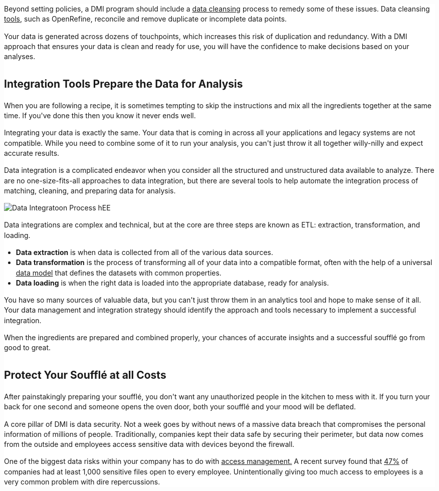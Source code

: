 Beyond setting policies, a DMI program should include a [data cleansing](https://en.wikipedia.org/wiki/Data_cleansing) process to remedy some of these issues. Data cleansing [tools](https://www.quora.com/What-are-the-best-data-cleansing-tools), such as OpenRefine, reconcile and remove duplicate or incomplete data points.

Your data is generated across dozens of touchpoints, which increases this risk of duplication and redundancy. With a DMI approach that ensures your data is clean and ready for use, you will have the confidence to make decisions based on your analyses.

## Integration Tools Prepare the Data for Analysis

When you are following a recipe, it is sometimes tempting to skip the instructions and mix all the ingredients together at the same time. If you've done this then you know it never ends well.

Integrating your data is exactly the same. Your data that is coming in across all your applications and legacy systems are not compatible. While you need to combine some of it to run your analysis, you can't just throw it all together willy-nilly and expect accurate results.

Data integration is a complicated endeavor when you consider all the structured and unstructured data available to analyze.  There are no one-size-fits-all approaches to data integration, but there are several tools to help automate the integration process of matching, cleaning, and preparing data for analysis.

![Data Integratoon Process hEE](https://cdn.auth0.com/blog/dmi/Data-Integration-Process.png)

Data integrations are complex and technical, but at the core are three steps are known as ETL: extraction, transformation, and loading.

* **Data extraction** is when data is collected from all of the various data sources.
* **Data transformation** is the process of transforming all of your data into a compatible format, often with the help of a universal [data model](https://en.wikipedia.org/wiki/Data_model) that defines the datasets with common properties.
* **Data loading** is when the right data is loaded into the appropriate database, ready for analysis.

You have so many sources of valuable data, but you can't just throw them in an analytics tool and hope to make sense of it all. Your data management and integration strategy should identify the approach and tools necessary to implement a successful integration.

When the ingredients are prepared and combined properly, your chances of accurate insights and a successful soufflé go from good to great.

## Protect Your Soufflé at all Costs

After painstakingly preparing your soufflé, you don't want any unauthorized people in the kitchen to mess with it. If you turn your back for one second and someone opens the oven door, both your soufflé and your mood will be deflated.

A core pillar of DMI is data security. Not a week goes by without news of a massive data breach that compromises the personal information of millions of people. Traditionally, companies kept their data safe by securing their perimeter, but data now comes from the outside and employees access sensitive data with devices beyond the firewall.

One of the biggest data risks within your company has to do with [access management.](https://auth0.com/user-management) A recent survey found that [47%](https://blog.varonis.com/2017-varonis-data-risk-report-47-had-at-least-1000-sensitive-files-exposed/) of companies had at least 1,000 sensitive files open to every employee. Unintentionally giving too much access to employees is a very common problem with dire repercussions.
